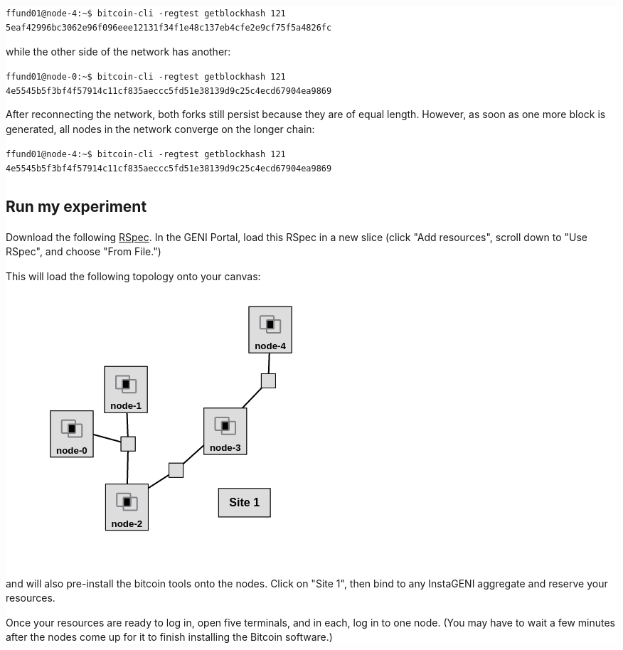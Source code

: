 ```
ffund01@node-4:~$ bitcoin-cli -regtest getblockhash 121
5eaf42996bc3062e96f096eee12131f34f1e48c137eb4cfe2e9cf75f5a4826fc
```

while the other side of the network has another:

```
ffund01@node-0:~$ bitcoin-cli -regtest getblockhash 121
4e5545b5f3bf4f57914c11cf835aeccc5fd51e38139d9c25c4ecd67904ea9869
```

After reconnecting the network, both forks still persist because they are of equal length. However, as soon as one more block is generated, all nodes in the network converge on the longer chain:

```
ffund01@node-4:~$ bitcoin-cli -regtest getblockhash 121
4e5545b5f3bf4f57914c11cf835aeccc5fd51e38139d9c25c4ecd67904ea9869
```

## Run my experiment

Download the following [RSpec](https://gist.githubusercontent.com/ffund/5b5165df52c342b7bd163d3c7ca76855/raw/70f6fb663a86dbe35a1d9bdc262428444e0f3d19/bitcoin.xml). In the GENI Portal, load this RSpec in a new slice (click "Add resources", scroll down to "Use RSpec", and choose "From File.")

This will load the following topology onto your canvas:

![](/blog/content/images/2016/03/bitcoin.png)

and will also pre-install the bitcoin tools onto the nodes. Click on "Site 1", then bind to any InstaGENI aggregate and reserve your resources.

Once your resources are ready to log in, open five  terminals, and in each, log in to one node. (You may have to wait a few minutes after the nodes come up for it to finish installing the Bitcoin software.)
